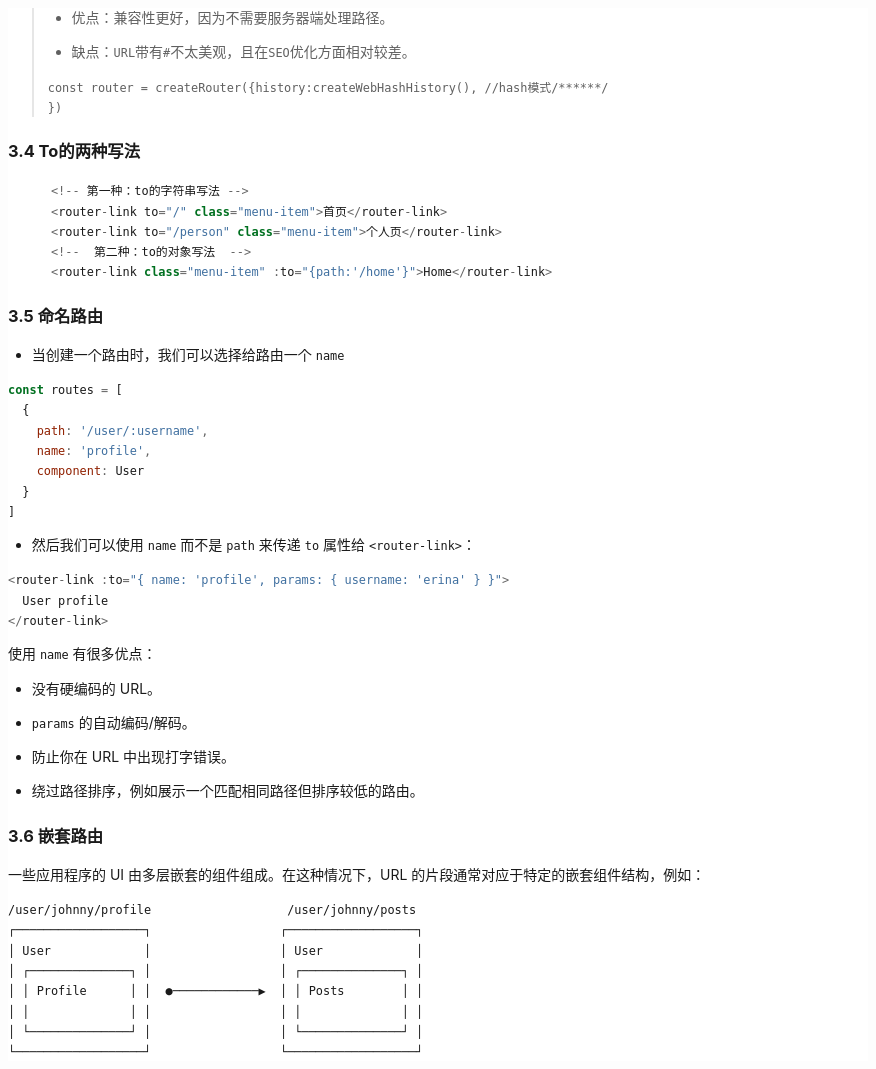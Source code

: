 > - 优点：兼容性更好，因为不需要服务器端处理路径。
>
> - 缺点：`URL`带有`#`不太美观，且在`SEO`优化方面相对较差。
>
> ```plain&#x20;text
> const router = createRouter({history:createWebHashHistory(), //hash模式/******/
> })
> ```

### 3.4 To的两种写法

```javascript
      <!-- 第一种：to的字符串写法 -->
      <router-link to="/" class="menu-item">首页</router-link>
      <router-link to="/person" class="menu-item">个人页</router-link>
      <!--  第二种：to的对象写法  -->
      <router-link class="menu-item" :to="{path:'/home'}">Home</router-link>
```

### 3.5 命名路由

* 当创建一个路由时，我们可以选择给路由一个 `name`

```javascript
const routes = [
  {
    path: '/user/:username',
    name: 'profile', 
    component: User
  }
]
```

* 然后我们可以使用 `name` 而不是 `path` 来传递 `to` 属性给 `<router-link>`：

```javascript
<router-link :to="{ name: 'profile', params: { username: 'erina' } }">
  User profile
</router-link>
```

使用 `name` 有很多优点：

* 没有硬编码的 URL。

* `params` 的自动编码/解码。

* 防止你在 URL 中出现打字错误。

* 绕过路径排序，例如展示一个匹配相同路径但排序较低的路由。

### 3.6 嵌套路由

一些应用程序的 UI 由多层嵌套的组件组成。在这种情况下，URL 的片段通常对应于特定的嵌套组件结构，例如：

```plain&#x20;text
/user/johnny/profile                   /user/johnny/posts 
┌──────────────────┐                  ┌──────────────────┐
│ User             │                  │ User             │
│ ┌──────────────┐ │                  │ ┌──────────────┐ │
│ │ Profile      │ │  ●────────────▶  │ │ Posts        │ │
│ │              │ │                  │ │              │ │
│ └──────────────┘ │                  │ └──────────────┘ │
└──────────────────┘                  └──────────────────┘
```
